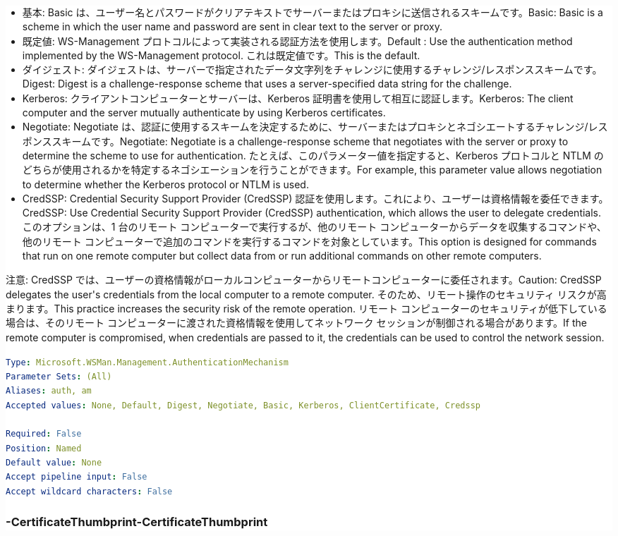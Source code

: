 - <span data-ttu-id="7bcdf-150">基本: Basic は、ユーザー名とパスワードがクリアテキストでサーバーまたはプロキシに送信されるスキームです。</span><span class="sxs-lookup"><span data-stu-id="7bcdf-150">Basic: Basic is a scheme in which the user name and password are sent in clear text to the server or proxy.</span></span>
- <span data-ttu-id="7bcdf-151">既定値: WS-Management プロトコルによって実装される認証方法を使用します。</span><span class="sxs-lookup"><span data-stu-id="7bcdf-151">Default : Use the authentication method implemented by the WS-Management protocol.</span></span> <span data-ttu-id="7bcdf-152">これは既定値です。</span><span class="sxs-lookup"><span data-stu-id="7bcdf-152">This is the default.</span></span>
- <span data-ttu-id="7bcdf-153">ダイジェスト: ダイジェストは、サーバーで指定されたデータ文字列をチャレンジに使用するチャレンジ/レスポンススキームです。</span><span class="sxs-lookup"><span data-stu-id="7bcdf-153">Digest: Digest is a challenge-response scheme that uses a server-specified data string for the challenge.</span></span>
- <span data-ttu-id="7bcdf-154">Kerberos: クライアントコンピューターとサーバーは、Kerberos 証明書を使用して相互に認証します。</span><span class="sxs-lookup"><span data-stu-id="7bcdf-154">Kerberos: The client computer and the server mutually authenticate by using Kerberos certificates.</span></span>
- <span data-ttu-id="7bcdf-155">Negotiate: Negotiate は、認証に使用するスキームを決定するために、サーバーまたはプロキシとネゴシエートするチャレンジ/レスポンススキームです。</span><span class="sxs-lookup"><span data-stu-id="7bcdf-155">Negotiate: Negotiate is a challenge-response scheme that negotiates with the server or proxy to determine the scheme to use for authentication.</span></span> <span data-ttu-id="7bcdf-156">たとえば、このパラメーター値を指定すると、Kerberos プロトコルと NTLM のどちらが使用されるかを特定するネゴシエーションを行うことができます。</span><span class="sxs-lookup"><span data-stu-id="7bcdf-156">For example, this parameter value allows negotiation to determine whether the Kerberos protocol or NTLM is used.</span></span>
- <span data-ttu-id="7bcdf-157">CredSSP: Credential Security Support Provider (CredSSP) 認証を使用します。これにより、ユーザーは資格情報を委任できます。</span><span class="sxs-lookup"><span data-stu-id="7bcdf-157">CredSSP: Use Credential Security Support Provider (CredSSP) authentication, which allows the user to delegate credentials.</span></span> <span data-ttu-id="7bcdf-158">このオプションは、1 台のリモート コンピューターで実行するが、他のリモート コンピューターからデータを収集するコマンドや、他のリモート コンピューターで追加のコマンドを実行するコマンドを対象としています。</span><span class="sxs-lookup"><span data-stu-id="7bcdf-158">This option is designed for commands that run on one remote computer but collect data from or run additional commands on other remote computers.</span></span>

<span data-ttu-id="7bcdf-159">注意: CredSSP では、ユーザーの資格情報がローカルコンピューターからリモートコンピューターに委任されます。</span><span class="sxs-lookup"><span data-stu-id="7bcdf-159">Caution: CredSSP delegates the user's credentials from the local computer to a remote computer.</span></span>
<span data-ttu-id="7bcdf-160">そのため、リモート操作のセキュリティ リスクが高まります。</span><span class="sxs-lookup"><span data-stu-id="7bcdf-160">This practice increases the security risk of the remote operation.</span></span>
<span data-ttu-id="7bcdf-161">リモート コンピューターのセキュリティが低下している場合は、そのリモート コンピューターに渡された資格情報を使用してネットワーク セッションが制御される場合があります。</span><span class="sxs-lookup"><span data-stu-id="7bcdf-161">If the remote computer is compromised, when credentials are passed to it, the credentials can be used to control the network session.</span></span>

```yaml
Type: Microsoft.WSMan.Management.AuthenticationMechanism
Parameter Sets: (All)
Aliases: auth, am
Accepted values: None, Default, Digest, Negotiate, Basic, Kerberos, ClientCertificate, Credssp

Required: False
Position: Named
Default value: None
Accept pipeline input: False
Accept wildcard characters: False
```

### <span data-ttu-id="7bcdf-162">-CertificateThumbprint</span><span class="sxs-lookup"><span data-stu-id="7bcdf-162">-CertificateThumbprint</span></span>

